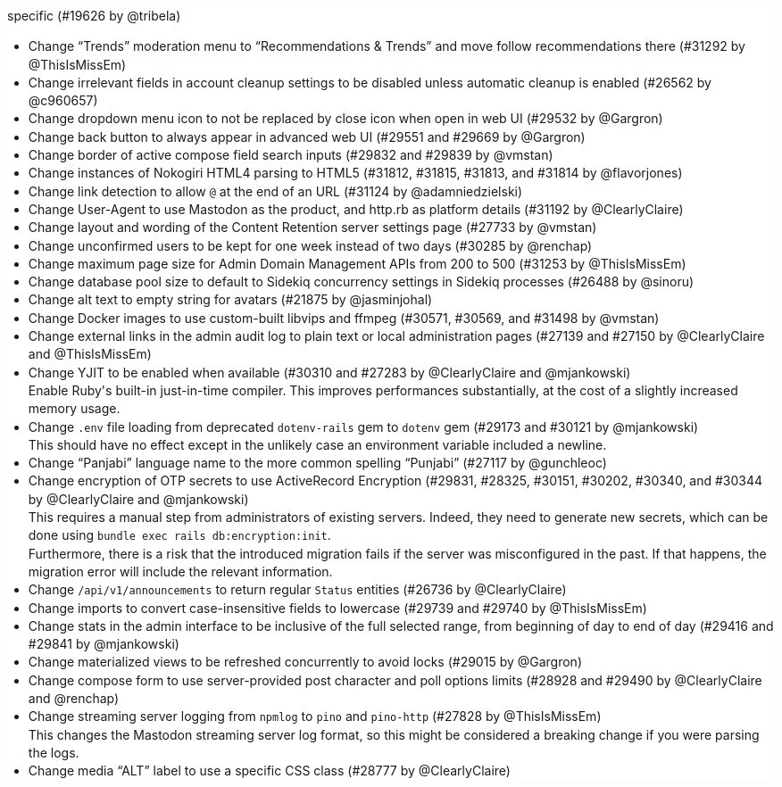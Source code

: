   specific (#19626 by @tribela)
- Change “Trends” moderation menu to “Recommendations & Trends” and move follow
  recommendations there (#31292 by @ThisIsMissEm)
- Change irrelevant fields in account cleanup settings to be disabled unless
  automatic cleanup is enabled (#26562 by @c960657)
- Change dropdown menu icon to not be replaced by close icon when open in web UI
  (#29532 by @Gargron)
- Change back button to always appear in advanced web UI (#29551 and #29669 by
  @Gargron)
- Change border of active compose field search inputs (#29832 and #29839 by
  @vmstan)
- Change instances of Nokogiri HTML4 parsing to HTML5 (#31812, #31815, #31813,
  and #31814 by @flavorjones)
- Change link detection to allow `@` at the end of an URL (#31124 by
  @adamniedzielski)
- Change User-Agent to use Mastodon as the product, and http.rb as platform
  details (#31192 by @ClearlyClaire)
- Change layout and wording of the Content Retention server settings page
  (#27733 by @vmstan)
- Change unconfirmed users to be kept for one week instead of two days (#30285
  by @renchap)
- Change maximum page size for Admin Domain Management APIs from 200 to 500
  (#31253 by @ThisIsMissEm)
- Change database pool size to default to Sidekiq concurrency settings in
  Sidekiq processes (#26488 by @sinoru)
- Change alt text to empty string for avatars (#21875 by @jasminjohal)
- Change Docker images to use custom-built libvips and ffmpeg (#30571, #30569,
  and #31498 by @vmstan)
- Change external links in the admin audit log to plain text or local
  administration pages (#27139 and #27150 by @ClearlyClaire and @ThisIsMissEm)
- Change YJIT to be enabled when available (#30310 and #27283 by @ClearlyClaire
  and @mjankowski)\
  Enable Ruby's built-in just-in-time compiler. This improves performances
  substantially, at the cost of a slightly increased memory usage.
- Change `.env` file loading from deprecated `dotenv-rails` gem to `dotenv` gem
  (#29173 and #30121 by @mjankowski)\
  This should have no effect except in the unlikely case an environment variable
  included a newline.
- Change “Panjabi” language name to the more common spelling “Punjabi” (#27117
  by @gunchleoc)
- Change encryption of OTP secrets to use ActiveRecord Encryption (#29831,
  #28325, #30151, #30202, #30340, and #30344 by @ClearlyClaire and @mjankowski)\
  This requires a manual step from administrators of existing servers. Indeed,
  they need to generate new secrets, which can be done using
  `bundle exec rails db:encryption:init`.\
  Furthermore, there is a risk that the introduced migration fails if the server
  was misconfigured in the past. If that happens, the migration error will
  include the relevant information.
- Change `/api/v1/announcements` to return regular `Status` entities (#26736 by
  @ClearlyClaire)
- Change imports to convert case-insensitive fields to lowercase (#29739 and
  #29740 by @ThisIsMissEm)
- Change stats in the admin interface to be inclusive of the full selected
  range, from beginning of day to end of day (#29416 and #29841 by @mjankowski)
- Change materialized views to be refreshed concurrently to avoid locks (#29015
  by @Gargron)
- Change compose form to use server-provided post character and poll options
  limits (#28928 and #29490 by @ClearlyClaire and @renchap)
- Change streaming server logging from `npmlog` to `pino` and `pino-http`
  (#27828 by @ThisIsMissEm)\
  This changes the Mastodon streaming server log format, so this might be
  considered a breaking change if you were parsing the logs.
- Change media “ALT” label to use a specific CSS class (#28777 by
  @ClearlyClaire)